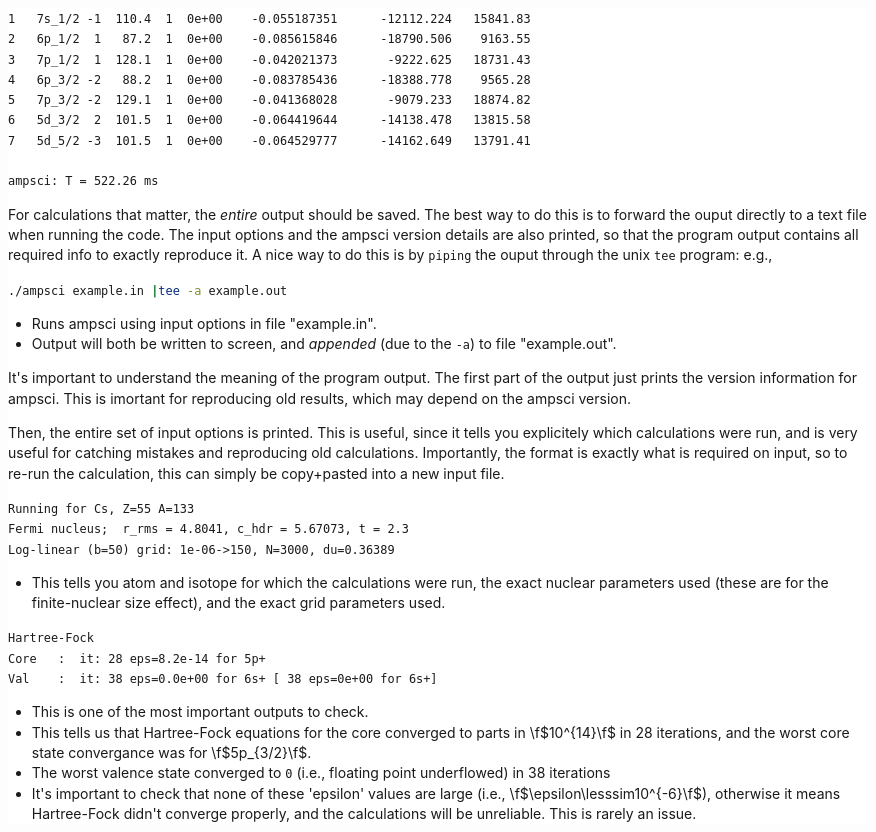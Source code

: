 ```text
1   7s_1/2 -1  110.4  1  0e+00    -0.055187351      -12112.224   15841.83
2   6p_1/2  1   87.2  1  0e+00    -0.085615846      -18790.506    9163.55
3   7p_1/2  1  128.1  1  0e+00    -0.042021373       -9222.625   18731.43
4   6p_3/2 -2   88.2  1  0e+00    -0.083785436      -18388.778    9565.28
5   7p_3/2 -2  129.1  1  0e+00    -0.041368028       -9079.233   18874.82
6   5d_3/2  2  101.5  1  0e+00    -0.064419644      -14138.478   13815.58
7   5d_5/2 -3  101.5  1  0e+00    -0.064529777      -14162.649   13791.41

ampsci: T = 522.26 ms
```

For calculations that matter, the _entire_ output should be saved.
The best way to do this is to forward the ouput directly to a text file when running the code.
The input options and the ampsci version details are also printed, so that the
program output contains all required info to exactly reproduce it.
A nice way to do this is by `piping` the ouput through the unix `tee` program:
e.g.,

```bash
./ampsci example.in |tee -a example.out
```

* Runs ampsci using input options in file "example.in".
* Output will both be written to screen, and _appended_ (due to the `-a`) to file "example.out".

It's important to understand the meaning of the program output.
The first part of the output just prints the version information for ampsci.
This is imortant for reproducing old results, which may depend on the ampsci version.

Then, the entire set of input options is printed.
This is useful, since it tells you explicitely which calculations were run, and is very useful for catching mistakes and reproducing old calculations.
Importantly, the format is exactly what is required on input, so to re-run the calculation, this can simply be copy+pasted into a new input file.

```text
Running for Cs, Z=55 A=133
Fermi nucleus;  r_rms = 4.8041, c_hdr = 5.67073, t = 2.3
Log-linear (b=50) grid: 1e-06->150, N=3000, du=0.36389
```

* This tells you atom and isotope for which the calculations were run, the exact nuclear parameters used (these are for the finite-nuclear size effect), and the exact grid parameters used.

```text
Hartree-Fock
Core   :  it: 28 eps=8.2e-14 for 5p+
Val    :  it: 38 eps=0.0e+00 for 6s+ [ 38 eps=0e+00 for 6s+]
```

* This is one of the most important outputs to check.
* This tells us that Hartree-Fock equations for the core converged to parts in \f$10^{14}\f$ in 28 iterations, and the worst core state convergance was for \f$5p_{3/2}\f$.
* The worst valence state converged to `0` (i.e., floating point underflowed) in 38 iterations
* It's important to check that none of these 'epsilon' values are large (i.e., \f$\epsilon\lesssim10^{-6}\f$), otherwise it means Hartree-Fock didn't converge properly, and the calculations will be unreliable. This is rarely an issue.
